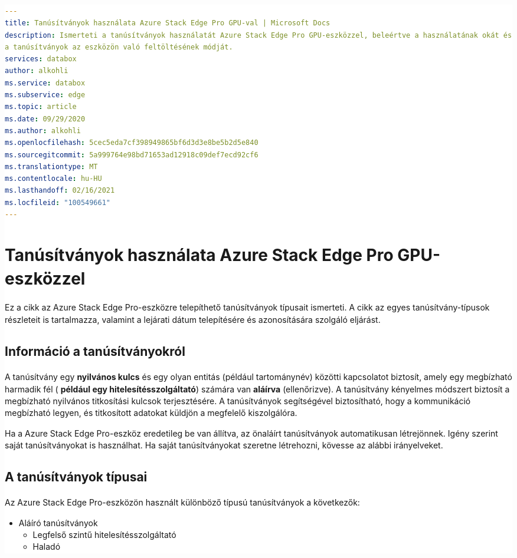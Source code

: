 ```yaml
---
title: Tanúsítványok használata Azure Stack Edge Pro GPU-val | Microsoft Docs
description: Ismerteti a tanúsítványok használatát Azure Stack Edge Pro GPU-eszközzel, beleértve a használatának okát és a tanúsítványok az eszközön való feltöltésének módját.
services: databox
author: alkohli
ms.service: databox
ms.subservice: edge
ms.topic: article
ms.date: 09/29/2020
ms.author: alkohli
ms.openlocfilehash: 5cec5eda7cf398949865bf6d3d3e8be5b2d5e840
ms.sourcegitcommit: 5a999764e98bd71653ad12918c09def7ecd92cf6
ms.translationtype: MT
ms.contentlocale: hu-HU
ms.lasthandoff: 02/16/2021
ms.locfileid: "100549661"
---
```

# <a name="use-certificates-with-azure-stack-edge-pro-gpu-device"></a>Tanúsítványok használata Azure Stack Edge Pro GPU-eszközzel



Ez a cikk az Azure Stack Edge Pro-eszközre telepíthető tanúsítványok típusait ismerteti. A cikk az egyes tanúsítvány-típusok részleteit is tartalmazza, valamint a lejárati dátum telepítésére és azonosítására szolgáló eljárást. 

## <a name="about-certificates"></a>Információ a tanúsítványokról

A tanúsítvány egy **nyilvános kulcs** és egy olyan entitás (például tartománynév) közötti kapcsolatot biztosít, amely egy megbízható harmadik fél ( **például egy hitelesítésszolgáltató**) számára van **aláírva** (ellenőrizve).  A tanúsítvány kényelmes módszert biztosít a megbízható nyilvános titkosítási kulcsok terjesztésére. A tanúsítványok segítségével biztosítható, hogy a kommunikáció megbízható legyen, és titkosított adatokat küldjön a megfelelő kiszolgálóra. 

Ha a Azure Stack Edge Pro-eszköz eredetileg be van állítva, az önaláírt tanúsítványok automatikusan létrejönnek. Igény szerint saját tanúsítványokat is használhat. Ha saját tanúsítványokat szeretne létrehozni, kövesse az alábbi irányelveket.

## <a name="types-of-certificates"></a>A tanúsítványok típusai

Az Azure Stack Edge Pro-eszközön használt különböző típusú tanúsítványok a következők: 
- Aláíró tanúsítványok
    - Legfelső szintű hitelesítésszolgáltató
    - Haladó
